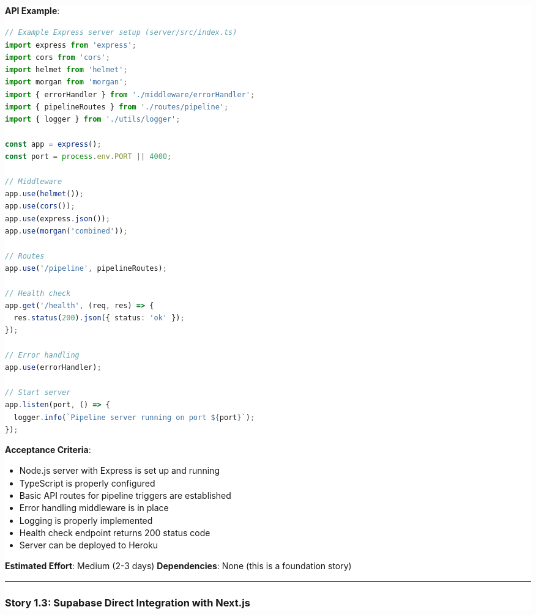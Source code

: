 **API Example**:
```typescript
// Example Express server setup (server/src/index.ts)
import express from 'express';
import cors from 'cors';
import helmet from 'helmet';
import morgan from 'morgan';
import { errorHandler } from './middleware/errorHandler';
import { pipelineRoutes } from './routes/pipeline';
import { logger } from './utils/logger';

const app = express();
const port = process.env.PORT || 4000;

// Middleware
app.use(helmet());
app.use(cors());
app.use(express.json());
app.use(morgan('combined'));

// Routes
app.use('/pipeline', pipelineRoutes);

// Health check
app.get('/health', (req, res) => {
  res.status(200).json({ status: 'ok' });
});

// Error handling
app.use(errorHandler);

// Start server
app.listen(port, () => {
  logger.info(`Pipeline server running on port ${port}`);
});
```

**Acceptance Criteria**:
- Node.js server with Express is set up and running
- TypeScript is properly configured
- Basic API routes for pipeline triggers are established
- Error handling middleware is in place
- Logging is properly implemented
- Health check endpoint returns 200 status code
- Server can be deployed to Heroku

**Estimated Effort**: Medium (2-3 days)
**Dependencies**: None (this is a foundation story)

---

### Story 1.3: Supabase Direct Integration with Next.js
